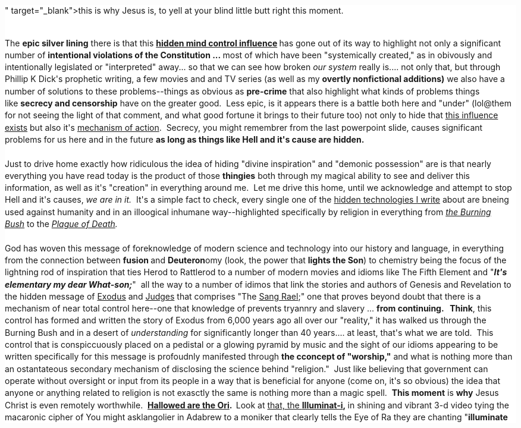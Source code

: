 " target="_blank">this is why Jesus is</a>, </strong>to yell at your blind little butt right this moment.</div></div><div> </div><div>The <strong>epic silver lining</strong> there is that this <strong><a href="https://fromthemachine.org/CENSORSHIP.html" target="_blank">hidden mind control influence</a> </strong>has gone out of its way to highlight not only a significant number of <strong>intentional violations of the Constitution ... </strong>most of which have been &quot;systemically created,&quot; as in obivously and intentionally legislated or &quot;interpreted&quot; away... so that we can see how broken <em>our system</em> really is.... not only that, but through Phillip K Dick&#39;s prophetic writing, a few movies and and TV series (as well as my <strong>overtly nonfictional additions)</strong> we also have a number of solutions to these problems--things as obvious as <strong>pre-crime</strong> that also highlight what kinds of problems things like <strong>secrecy and censorship</strong> have on the greater good.  Less epic, is it appears there is a battle both here and &quot;under&quot; (lol@them for not seeing the light of that comment, and what good fortune it brings to their future too) not only to hide that <a href="https://en.wikipedia.org/wiki/Religion" target="_blank">this influence exists</a> but also it&#39;s <a href="https://en.wikipedia.org/wiki/User:Damonthesis" target="_blank">mechanism of action</a>.  Secrecy, you might remembrer from the last powerpoint slide, causes significant problems for us here and in the future <strong>as long as things like Hell and it&#39;s cause are hidden.  </strong></div><div> </div><div>Just to drive home exactly how ridiculous the idea of hiding &quot;divine inspiration&quot; and &quot;demonic possession&quot; are is that nearly everything you have read today is the product of those <strong>thingies</strong> both through my magical ability to see and deliver this information, as well as it&#39;s &quot;creation&quot; in everything around me.  Let me drive this home, until we acknowledge and attempt to stop Hell and it&#39;s causes, <em>we are in it.  </em>It&#39;s a simple fact to check, every single one of the <a href="https://fromthemachine.org/CENSORSHIP.html" target="_blank">hidden technologies I write</a> about are bneing used against humanity and in an illoogical inhumane way--highlighted specifically by religion in everything from <em><a href="./HASHEMESHB.html?" target="_blank">the Burning Bush</a></em> to the <em><a href="https://www.nytimes.com/2016/06/11/health/gang-stalking-targeted-individuals.html?_r=4" target="_blank">Plague of Death</a>.  </em></div><div> </div><div>God has woven this message of foreknowledge of modern science and technology into our history and language, in everything from the connection between <strong>fusion </strong>and <strong>Deuteron</strong>omy (look, the power that <strong>lights the Son</strong>) to chemistry being the focus of the lightning rod of inspiration that ties Herod to Rattlerod to a number of modern movies and idioms like The Fifth Element and &quot;<strong><em>It&#39;s elementary my dear What-son;</em></strong>&quot;  all the way to a number of idimos that link the stories and authors of Genesis and Revelation to the hidden message of <a href=".//" target="_blank">Exodus</a> and <a href="https://fromthemachine.org/MIDAS.html" target="_blank">Judges</a> that comprises &quot;The <a href="http://thunderstand.tk/" target="_blank">Sang Rael</a>;&quot; one that proves beyond doubt that there is a mechanism of near total control here--one that knowledge of prevents tryannry and slavery ... <strong>from continuing.   Think</strong>, this control has formed and written the story of Exodus from 6,000 years ago all over our &quot;reality,&quot; it has walked us through the Burning Bush and in a desert of <em>understanding</em> for significantly longer than 40 years.... at least, that&#39;s what we are told.  This control that is conspiccuously placed on a pedistal or a glowing pyramid by music and the sight of our idioms appearing to be written specifically for this message is profoudnly manifested through <strong>the cconcept of &quot;worship,&quot;</strong> and what is nothing more than an ostantateous secondary mechanism of disclosing the science behind &quot;religion.&quot;  Just like believing that government can operate without oversight or input from its people in a way that is beneficial for anyone (come on, it&#39;s so obvious) the idea that anyone or anything related to religion is not exasctly the same is nothing more than a magic spell.  <strong>This moment</strong> is <strong>why</strong> Jesus Christ is even remotely worthwhile.  <strong><a href="https://www.youtube.com/watch?v=VmQ65-AX53E" target="_blank">Hallowed are the Ori</a>.  </strong>Look at <a href="https://en.wikipedia.org/wiki/Ori_(Stargate)" target="_blank">that, the </a><strong><a href="https://en.wikipedia.org/wiki/Ori_(Stargate)" target="_blank">Illuminat-i</a>, </strong>in shining and vibrant 3-d video tying the macaronic cipher of You might asklangolier in Adabrew to a moniker that clearly tells the Eye of Ra they are chanting &quot;<strong>illuminate